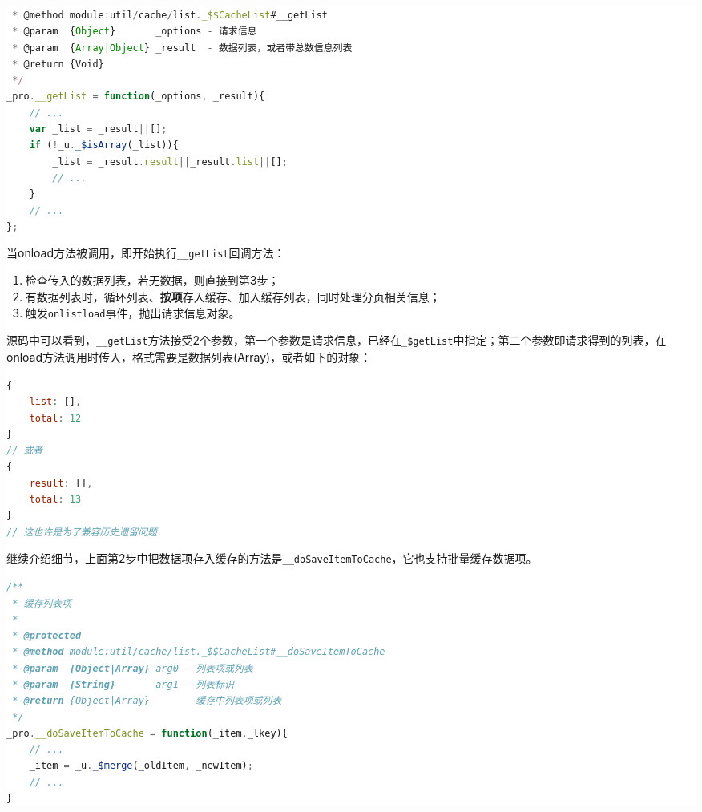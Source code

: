 ```javascript
 * @method module:util/cache/list._$$CacheList#__getList
 * @param  {Object}       _options - 请求信息
 * @param  {Array|Object} _result  - 数据列表，或者带总数信息列表
 * @return {Void}
 */
_pro.__getList = function(_options, _result){
    // ...
    var _list = _result||[];
    if (!_u._$isArray(_list)){
        _list = _result.result||_result.list||[];
        // ...
    }
    // ...
};
```

当onload方法被调用，即开始执行``__getList``回调方法：

1. 检查传入的数据列表，若无数据，则直接到第3步；
2. 有数据列表时，循环列表、**按项**存入缓存、加入缓存列表，同时处理分页相关信息；
3. 触发``onlistload``事件，抛出请求信息对象。

源码中可以看到，``__getList``方法接受2个参数，第一个参数是请求信息，已经在``_$getList``中指定；第二个参数即请求得到的列表，在onload方法调用时传入，格式需要是数据列表(Array)，或者如下的对象：

```javascript
{
    list: [],
    total: 12
}
// 或者
{
    result: [],
    total: 13
}
// 这也许是为了兼容历史遗留问题
```

继续介绍细节，上面第2步中把数据项存入缓存的方法是``__doSaveItemToCache``，它也支持批量缓存数据项。

```javascript
/**
 * 缓存列表项
 *
 * @protected
 * @method module:util/cache/list._$$CacheList#__doSaveItemToCache
 * @param  {Object|Array} arg0 - 列表项或列表
 * @param  {String}       arg1 - 列表标识
 * @return {Object|Array}        缓存中列表项或列表
 */
_pro.__doSaveItemToCache = function(_item,_lkey){
    // ...
    _item = _u._$merge(_oldItem, _newItem);
    // ...
}
```
